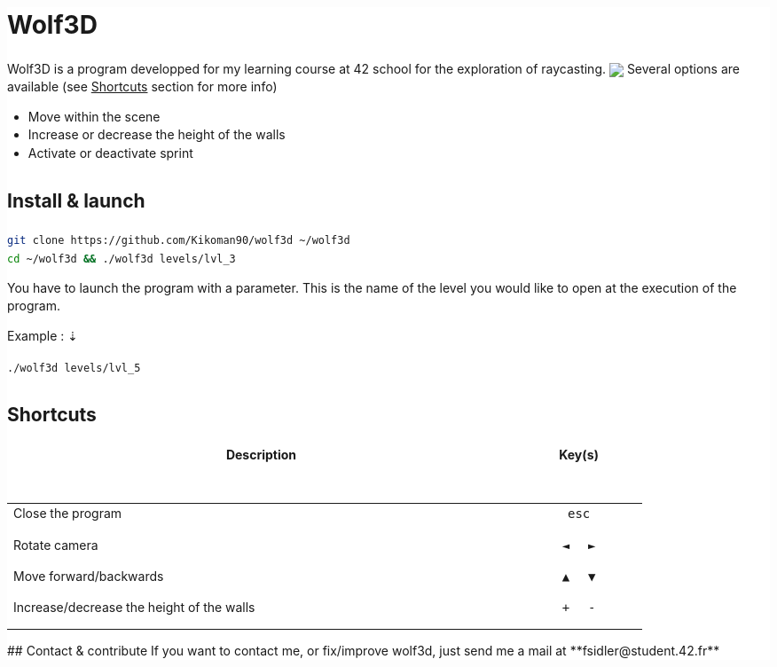 # Wolf3D

Wolf3D is a program developped for my learning course at 42 school for the exploration of raycasting.
<img align="center" src="http://image.noelshack.com/fichiers/2016/25/1466512397-screen-shot-2016-06-21-at-2-32-59-pm.png" width="100%" />
Several options are available (see [Shortcuts](https://github.com/Kikoman90/wolf3d#shortcuts) section for more info)
* Move within the scene
* Increase or decrease the height of the walls
* Activate or deactivate sprint

## Install & launch
```bash
git clone https://github.com/Kikoman90/wolf3d ~/wolf3d
cd ~/wolf3d && ./wolf3d levels/lvl_3
```
You have to launch the program with a parameter. This is the name of the level you would like to open at the execution of the program.<br />

Example : ⇣
```bash
./wolf3d levels/lvl_5
```
## Shortcuts

<table width="100%">
<thead>
<tr>
<td width="40%" height="60px" align="center" cellpadding="0">
<strong>Description</strong>
</td>
<td width="10%" align="center" cellpadding="0">
<span style="width:70px">&nbsp;</span><strong>Key(s)</strong><span style="width:50px">&nbsp;</span>
</td>
</tr>
</thead>
<tbody>
<tr>
<td valign="top" height="30px">Close the program</td>
<td valign="top" align="center"><kbd>&nbsp;esc&nbsp;</kbd></td>
</tr>
<tr>
<td valign="top" height="30px">Rotate camera</td>
<td valign="top" align="center"><kbd>&nbsp;◄&nbsp;</kbd> <kbd>&nbsp;►&nbsp;</kbd></td>
</tr>
<tr>
<td valign="top" height="30px">Move forward/backwards</td>
<td valign="top" align="center"><kbd>&nbsp;▲&nbsp;</kbd> <kbd>&nbsp;▼&nbsp;</kbd></td>
</tr>
<tr>
<td valign="top" height="30px">Increase/decrease the height of the walls</td>
<td valign="top" align="center"><kbd>&nbsp;+&nbsp;</kbd> <kbd>&nbsp;-&nbsp;</kbd></td>
</tr>
</tbody>
</table>
## Contact & contribute
If you want to contact me, or fix/improve wolf3d, just send me a mail at **fsidler@student.42.fr**
